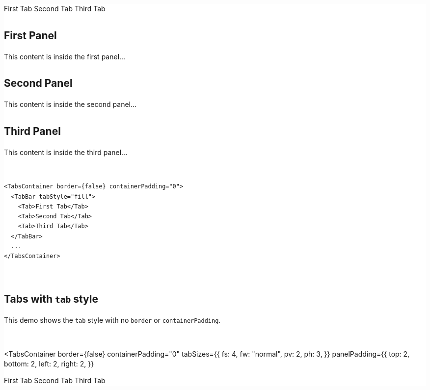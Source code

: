 <TabsContainer border={false} containerPadding="0">
  <TabBar tabStyle="fill">
    <Tab>First Tab</Tab>
    <Tab>Second Tab</Tab>
    <Tab>Third Tab</Tab>
  </TabBar>

  <TabPanel>
    <h2>First Panel</h2>
    <p>This content is inside the first panel...</p>
  </TabPanel>

  <TabPanel>
    <h2>Second Panel</h2>
    <p>This content is inside the second panel...</p>
  </TabPanel>

  <TabPanel>
    <h2>Third Panel</h2>
    <p>This content is inside the third panel...</p>
  </TabPanel>
</TabsContainer>

<br>

```svelte
<TabsContainer border={false} containerPadding="0">
  <TabBar tabStyle="fill">
    <Tab>First Tab</Tab>
    <Tab>Second Tab</Tab>
    <Tab>Third Tab</Tab>
  </TabBar>
  ...
</TabsContainer>
```

<br>

## Tabs with `tab` style

This demo shows the `tab` style with no `border` or `containerPadding`.

<br>

<TabsContainer
  border={false}
  containerPadding="0"
  tabSizes={{
    fs: 4, 
    fw: "normal", 
    pv: 2, 
    ph: 3,
  }}
  panelPadding={{
    top: 2,
    bottom: 2,
    left: 2,
    right: 2,
  }}
>
  <TabBar tabStyle="tab">
    <Tab>First Tab</Tab>
    <Tab>Second Tab</Tab>
    <Tab>Third Tab</Tab>
  </TabBar>
